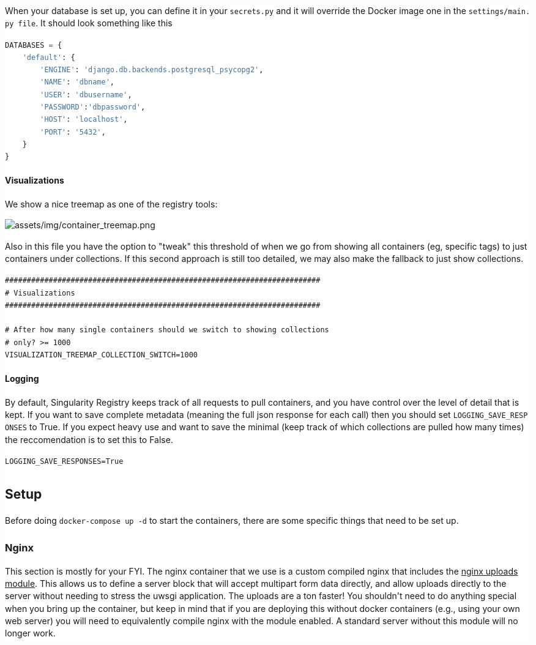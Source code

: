 When your database is set up, you can define it in your `secrets.py` and it will override the Docker image one in the `settings/main.py file`. It should look something like this

```python
DATABASES = {
    'default': {
        'ENGINE': 'django.db.backends.postgresql_psycopg2',
        'NAME': 'dbname',
        'USER': 'dbusername',
        'PASSWORD':'dbpassword',
        'HOST': 'localhost',
        'PORT': '5432',
    }
}
```

#### Visualizations
We show a nice treemap as one of the registry tools:

![assets/img/container_treemap.png](assets/img/container_treemap.png)

Also in this file you have the option to "tweak" this threshold of when we go from showing all containers (eg, specific tags) to just containers under collections. If this second approach is still too detailed, we may also make the fallback to just show collections.

```
########################################################################
# Visualizations
########################################################################

# After how many single containers should we switch to showing collections
# only? >= 1000
VISUALIZATION_TREEMAP_COLLECTION_SWITCH=1000
```

#### Logging
By default, Singularity Registry keeps track of all requests to pull containers, and you have control over the level of detail that is kept. If you want to save complete metadata (meaning the full json response for each call) then you should set `LOGGING_SAVE_RESPONSES` to True. If you expect heavy use and want to save the minimal (keep track of which collections are pulled how many times) the reccomendation is to set this to False. 

```
LOGGING_SAVE_RESPONSES=True
```

## Setup
Before doing `docker-compose up -d` to start the containers, there are some specific things that need to be set up.

### Nginx
This section is mostly for your FYI. The nginx container that we use is a custom compiled
nginx that includes the [nginx uploads module](https://www.nginx.com/resources/wiki/modules/upload/).
This allows us to define a server block that will accept multipart form data directly, and 
allow uploads directly to the server without needing to stress the uwsgi application. The uploads
are a ton faster! You shouldn't need to do anything special when you bring up the container, but
keep in mind that if you are deploying this without docker containers (e.g., using your own
web server) you will need to equivalently compile nginx with the module enabled. A standard
server without this module will no longer work.
